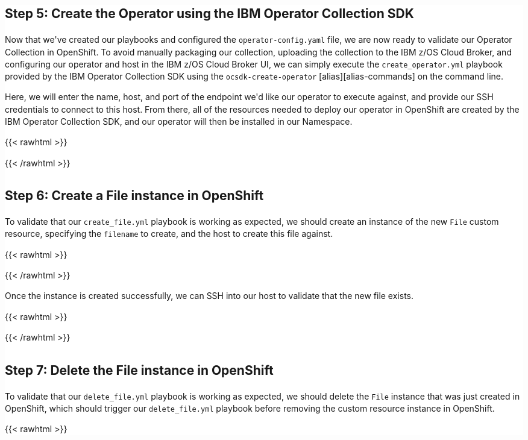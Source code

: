 ## Step 5: Create the Operator using the IBM Operator Collection SDK
Now that we've created our playbooks and configured the `operator-config.yaml` file, we are now ready to validate our Operator Collection in OpenShift. To avoid manually packaging our collection, uploading the collection to the IBM z/OS Cloud Broker, and configuring our operator and host in the IBM z/OS Cloud Broker UI, we can simply execute the `create_operator.yml` playbook provided by the IBM Operator Collection SDK using the `ocsdk-create-operator` [alias][alias-commands] on the command line. 

Here, we will enter the name, host, and port of the endpoint we'd like our operator to execute against, and provide our SSH credentials to connect to this host. From there, all of the resources needed to deploy our operator in OpenShift are created by the IBM Operator Collection SDK, and our operator will then be installed in our Namespace.

{{< rawhtml >}} 

<video width=75% controls autoplay>
    <source src="../../images/broker_lightspeed_step_5.mp4">
</video>

{{< /rawhtml >}}

## Step 6: Create a File instance in OpenShift
To validate that our `create_file.yml` playbook is working as expected, we should create an instance of the new `File` custom resource, specifying the `filename` to create, and the host to create this file against.

{{< rawhtml >}} 

<video width=75% controls autoplay>
    <source src="../../images/broker_lightspeed_step_6.1.mp4">
</video>

{{< /rawhtml >}}


Once the instance is created successfully, we can SSH into our host to validate that the new file exists.

{{< rawhtml >}} 

<video width=75% controls autoplay>
    <source src="../../images/broker_lightspeed_step_6.2.mp4">
</video>


{{< /rawhtml >}}

## Step 7: Delete the File instance in OpenShift
To validate that our `delete_file.yml` playbook is working as expected, we should delete the `File` instance that was just created in OpenShift, which should trigger our `delete_file.yml` playbook before removing the custom resource instance in OpenShift.


{{< rawhtml >}} 
